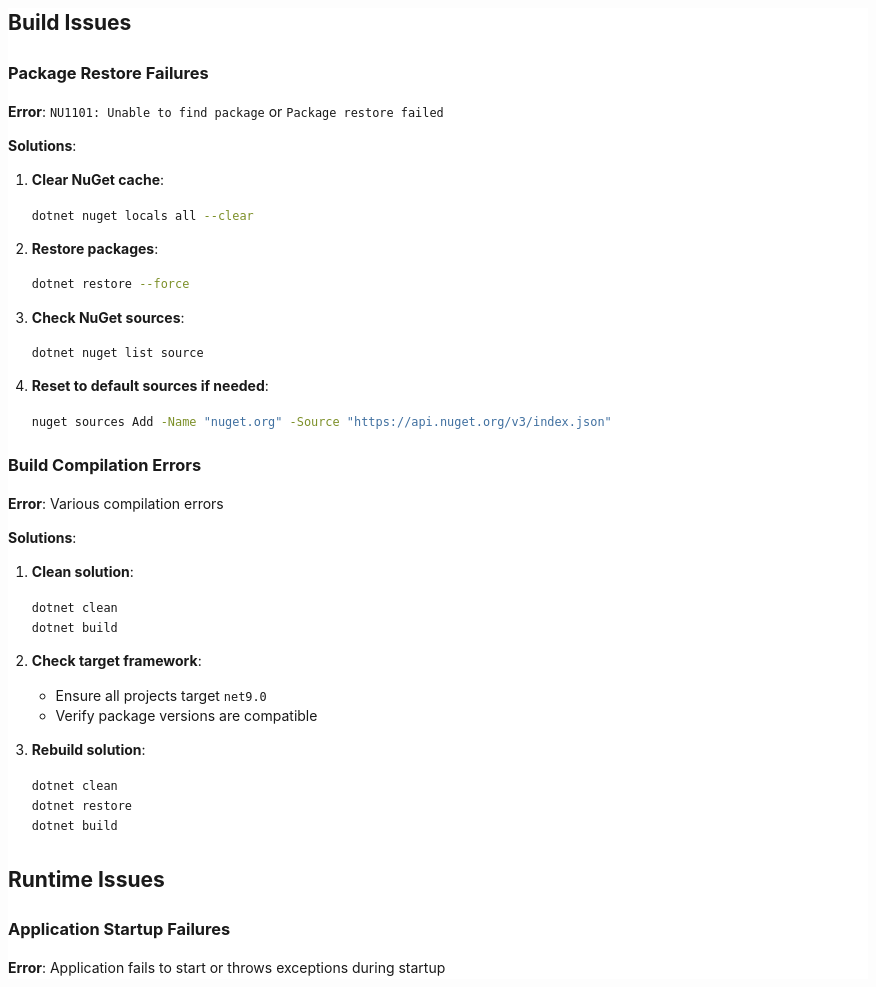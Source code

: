 ## Build Issues

### Package Restore Failures

**Error**: `NU1101: Unable to find package` or `Package restore failed`

**Solutions**:

1. **Clear NuGet cache**:
   ```bash
   dotnet nuget locals all --clear
   ```

2. **Restore packages**:
   ```bash
   dotnet restore --force
   ```

3. **Check NuGet sources**:
   ```bash
   dotnet nuget list source
   ```

4. **Reset to default sources if needed**:
   ```bash
   nuget sources Add -Name "nuget.org" -Source "https://api.nuget.org/v3/index.json"
   ```

### Build Compilation Errors

**Error**: Various compilation errors

**Solutions**:

1. **Clean solution**:
   ```bash
   dotnet clean
   dotnet build
   ```

2. **Check target framework**:
   - Ensure all projects target `net9.0`
   - Verify package versions are compatible

3. **Rebuild solution**:
   ```bash
   dotnet clean
   dotnet restore
   dotnet build
   ```

## Runtime Issues

### Application Startup Failures

**Error**: Application fails to start or throws exceptions during startup
